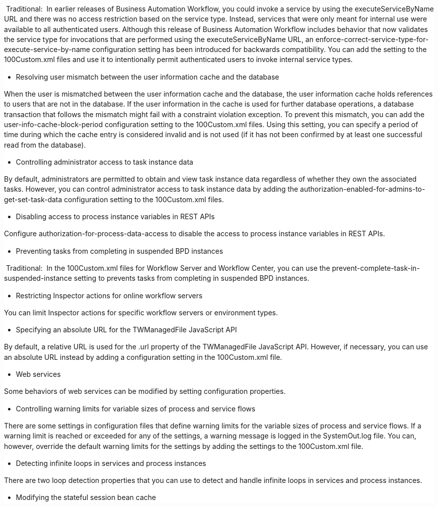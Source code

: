  Traditional: 
 In earlier releases of Business Automation Workflow, you could invoke a service by using the executeServiceByName URL and there was no access restriction based on the service type. Instead, services that were only meant for internal use were available to all authenticated users. Although this release of Business Automation Workflow includes behavior that now validates the service type for invocations that are performed using the executeServiceByName URL, an enforce-correct-service-type-for-execute-service-by-name configuration setting has been introduced for backwards compatibility. You can add the setting to the 100Custom.xml files and use it to intentionally permit authenticated users to invoke internal service types.
- Resolving user mismatch between the user information cache and the database

When the user is mismatched between the user information cache and the database, the user information cache holds references to users that are not in the database. If the user information in the cache is used for further database operations, a database transaction that follows the mismatch might fail with a constraint violation exception. To prevent this mismatch, you can add the user-info-cache-block-period configuration setting to the 100Custom.xml files. Using this setting, you can specify a period of time during which the cache entry is considered invalid and is not used (if it has not been confirmed by at least one successful read from the database).
- Controlling administrator access to task instance data

By default, administrators are permitted to obtain and view task instance data regardless of whether they own the associated tasks. However, you can control administrator access to task instance data by adding the authorization-enabled-for-admins-to-get-set-task-data configuration setting to the 100Custom.xml files.
- Disabling access to process instance variables in REST APIs

Configure authorization-for-process-data-access to disable the access to process instance variables in REST APIs.
- Preventing tasks from completing in suspended BPD instances

 Traditional: 
 In the 100Custom.xml files for Workflow Server and Workflow Center, you can use the prevent-complete-task-in-suspended-instance setting to prevents tasks from completing in suspended BPD instances.
- Restricting Inspector actions for online workflow servers

You can limit Inspector actions for specific workflow servers or environment types.
- Specifying an absolute URL for the TWManagedFile JavaScript API

By default, a relative URL is used for the .url property of the TWManagedFile JavaScript API. However, if necessary, you can use an absolute URL instead by adding a configuration setting in the 100Custom.xml file.
- Web services

Some behaviors of web services can be modified by setting configuration properties.
- Controlling warning limits for variable sizes of process and service flows

There are some settings in configuration files that define warning limits for the variable sizes of process and service flows. If a warning limit is reached or exceeded for any of the settings, a warning message is logged in the SystemOut.log file. You can, however, override the default warning limits for the settings by adding the settings to the 100Custom.xml file.
- Detecting infinite loops in services and process instances

There are two loop detection properties that you can use to detect and handle infinite loops in services and process instances.
- Modifying the stateful session bean cache
